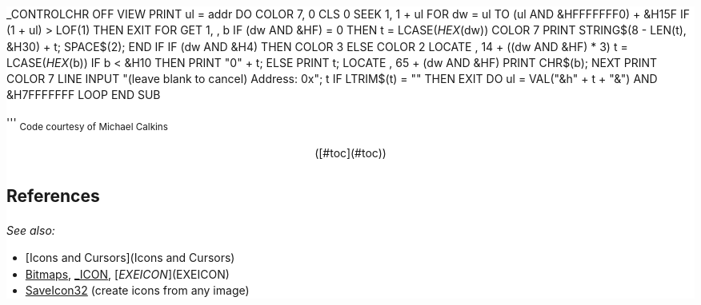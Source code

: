 _CONTROLCHR OFF
VIEW PRINT
ul = addr
DO
    COLOR 7, 0
    CLS 0
    SEEK 1, 1 + ul
    FOR dw = ul TO (ul AND &HFFFFFFF0) + &H15F
        IF (1 + ul) > LOF(1) THEN EXIT FOR
        GET 1, , b
        IF (dw AND &HF) = 0 THEN
            t = LCASE$(HEX$(dw))
            COLOR 7
            PRINT STRING$(8 - LEN(t), &H30) + t; SPACE$(2);
        END IF
        IF (dw AND &H4) THEN COLOR 3 ELSE COLOR 2
        LOCATE , 14 + ((dw AND &HF) * 3)
        t = LCASE$(HEX$(b))
        IF b < &H10 THEN PRINT "0" + t; ELSE PRINT t;
        LOCATE , 65 + (dw AND &HF)
        PRINT CHR$(b);
    NEXT
    PRINT
    COLOR 7
    LINE INPUT "(leave blank to cancel) Address: 0x"; t
    IF LTRIM$(t) = "" THEN EXIT DO
    ul = VAL("&h" + t + "&") AND &H7FFFFFFF
LOOP
END SUB 

'''
<sub>Code courtesy of Michael Calkins</sub>


<p style="text-align: center">([#toc](#toc))</p>

## References

*See also:*
* [Icons and Cursors](Icons and Cursors)
* [Bitmaps](Bitmaps), [_ICON](_ICON), [$EXEICON]($EXEICON)
* [SaveIcon32](SaveIcon32) (create icons from any image)




